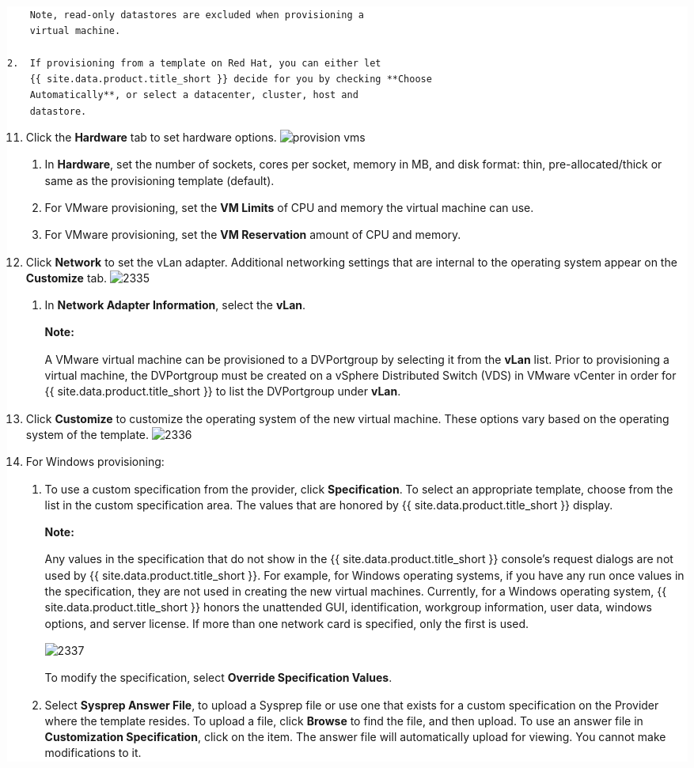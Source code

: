         Note, read-only datastores are excluded when provisioning a
        virtual machine.

    2.  If provisioning from a template on Red Hat, you can either let
        {{ site.data.product.title_short }} decide for you by checking **Choose
        Automatically**, or select a datacenter, cluster, host and
        datastore.

11. Click the **Hardware** tab to set hardware options. ![provision
    vms](../images/provision-vms.png)

    1.  In **Hardware**, set the number of sockets, cores per socket,
        memory in MB, and disk format: thin, pre-allocated/thick or same
        as the provisioning template (default).

    2.  For VMware provisioning, set the **VM Limits** of CPU and memory
        the virtual machine can use.

    3.  For VMware provisioning, set the **VM Reservation** amount of
        CPU and memory.

12. Click **Network** to set the vLan adapter. Additional networking
    settings that are internal to the operating system appear on the
    **Customize** tab. ![2335](../images/2335.png)

    1.  In **Network Adapter Information**, select the **vLan**.

        **Note:**

        A VMware virtual machine can be provisioned to a DVPortgroup by selecting it from the **vLan** list. Prior to provisioning a virtual machine, the DVPortgroup must be created on a vSphere
        Distributed Switch (VDS) in VMware vCenter in order for {{ site.data.product.title_short }} to list the DVPortgroup under **vLan**.

13. Click **Customize** to customize the operating system of the new virtual machine. These options vary based on the operating system of the template. ![2336](../images/2336.png)

14. For Windows provisioning:

    1.  To use a custom specification from the provider, click **Specification**. To select an appropriate template, choose from the list in the custom specification area. The values that are honored by {{ site.data.product.title_short }} display.

        **Note:**

        Any values in the specification that do not show in the {{ site.data.product.title_short }} console’s request dialogs are not used by {{ site.data.product.title_short }}. For example, for Windows operating systems, if you have any run once values in the specification, they are not used in creating the new virtual machines. Currently, for a Windows operating system, {{ site.data.product.title_short }} honors the unattended GUI, identification, workgroup information, user data, windows options, and server license. If more than one network card is specified, only the first is used.

        ![2337](../images/2337.png)

        To modify the specification, select **Override Specification Values**.

    2.  Select **Sysprep Answer File**, to upload a Sysprep file or use one that exists for a custom specification on the Provider where the template resides. To upload a file, click **Browse** to find the file, and then upload. To use an answer file in **Customization Specification**, click on the item. The answer file will automatically upload for viewing. You cannot make modifications to it.
